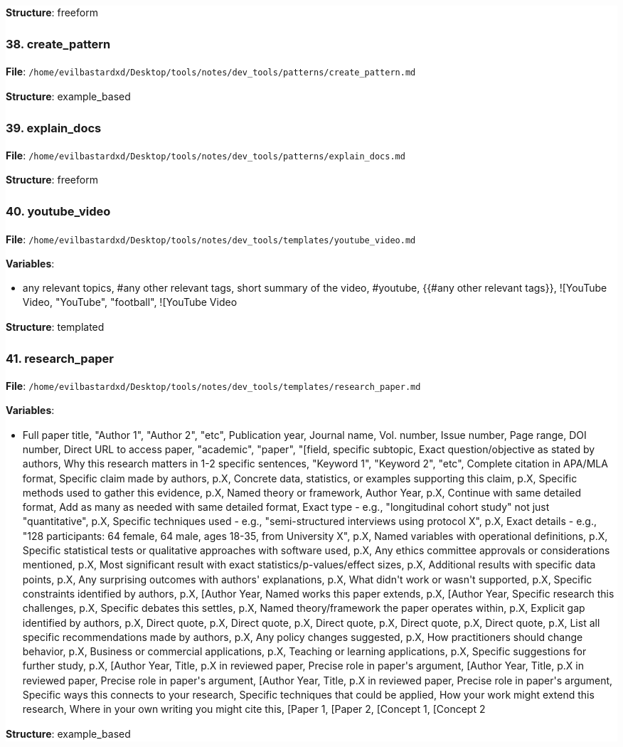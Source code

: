 **Structure**: freeform

### 38. create_pattern
**File**: `/home/evilbastardxd/Desktop/tools/notes/dev_tools/patterns/create_pattern.md`

**Structure**: example_based

### 39. explain_docs
**File**: `/home/evilbastardxd/Desktop/tools/notes/dev_tools/patterns/explain_docs.md`

**Structure**: freeform

### 40. youtube_video
**File**: `/home/evilbastardxd/Desktop/tools/notes/dev_tools/templates/youtube_video.md`

**Variables**:
- any relevant topics, #any other relevant tags, short summary of the video, #youtube, {{#any other relevant tags}}, ![YouTube Video, "YouTube", "football", ![YouTube Video

**Structure**: templated

### 41. research_paper
**File**: `/home/evilbastardxd/Desktop/tools/notes/dev_tools/templates/research_paper.md`

**Variables**:
- Full paper title, "Author 1", "Author 2", "etc", Publication year, Journal name, Vol. number, Issue number, Page range, DOI number, Direct URL to access paper, "academic", "paper", "[field, specific subtopic, Exact question/objective as stated by authors, Why this research matters in 1-2 specific sentences, "Keyword 1", "Keyword 2", "etc", Complete citation in APA/MLA format, Specific claim made by authors, p.X, Concrete data, statistics, or examples supporting this claim, p.X, Specific methods used to gather this evidence, p.X, Named theory or framework, Author Year, p.X, Continue with same detailed format, Add as many as needed with same detailed format, Exact type - e.g., "longitudinal cohort study" not just "quantitative", p.X, Specific techniques used - e.g., "semi-structured interviews using protocol X", p.X, Exact details - e.g., "128 participants: 64 female, 64 male, ages 18-35, from University X", p.X, Named variables with operational definitions, p.X, Specific statistical tests or qualitative approaches with software used, p.X, Any ethics committee approvals or considerations mentioned, p.X, Most significant result with exact statistics/p-values/effect sizes, p.X, Additional results with specific data points, p.X, Any surprising outcomes with authors' explanations, p.X, What didn't work or wasn't supported, p.X, Specific constraints identified by authors, p.X, [Author Year, Named works this paper extends, p.X, [Author Year, Specific research this challenges, p.X, Specific debates this settles, p.X, Named theory/framework the paper operates within, p.X, Explicit gap identified by authors, p.X, Direct quote, p.X, Direct quote, p.X, Direct quote, p.X, Direct quote, p.X, Direct quote, p.X, List all specific recommendations made by authors, p.X, Any policy changes suggested, p.X, How practitioners should change behavior, p.X, Business or commercial applications, p.X, Teaching or learning applications, p.X, Specific suggestions for further study, p.X, [Author Year, Title, p.X in reviewed paper, Precise role in paper's argument, [Author Year, Title, p.X in reviewed paper, Precise role in paper's argument, [Author Year, Title, p.X in reviewed paper, Precise role in paper's argument, Specific ways this connects to your research, Specific techniques that could be applied, How your work might extend this research, Where in your own writing you might cite this, [Paper 1, [Paper 2, [Concept 1, [Concept 2

**Structure**: example_based
